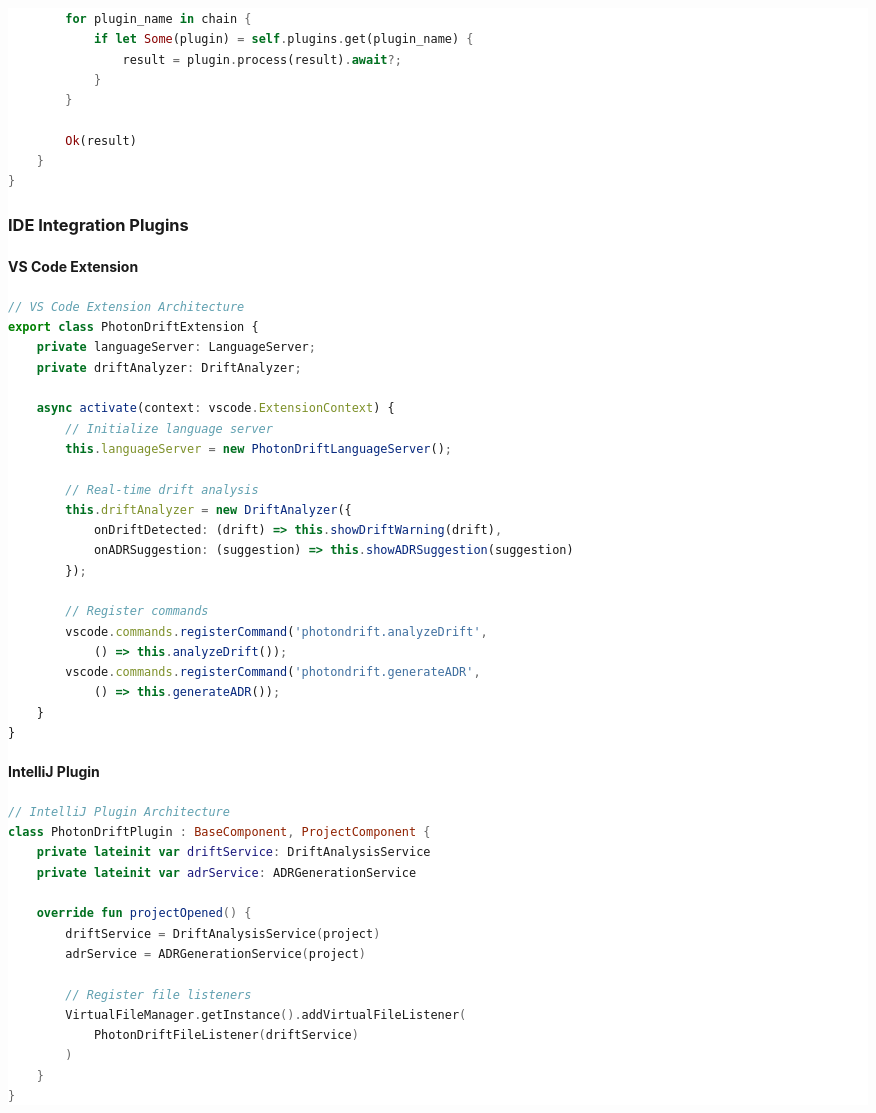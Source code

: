 ```rust
        for plugin_name in chain {
            if let Some(plugin) = self.plugins.get(plugin_name) {
                result = plugin.process(result).await?;
            }
        }
        
        Ok(result)
    }
}
```

### IDE Integration Plugins

#### VS Code Extension
```typescript
// VS Code Extension Architecture
export class PhotonDriftExtension {
    private languageServer: LanguageServer;
    private driftAnalyzer: DriftAnalyzer;
    
    async activate(context: vscode.ExtensionContext) {
        // Initialize language server
        this.languageServer = new PhotonDriftLanguageServer();
        
        // Real-time drift analysis
        this.driftAnalyzer = new DriftAnalyzer({
            onDriftDetected: (drift) => this.showDriftWarning(drift),
            onADRSuggestion: (suggestion) => this.showADRSuggestion(suggestion)
        });
        
        // Register commands
        vscode.commands.registerCommand('photondrift.analyzeDrift', 
            () => this.analyzeDrift());
        vscode.commands.registerCommand('photondrift.generateADR', 
            () => this.generateADR());
    }
}
```

#### IntelliJ Plugin
```kotlin
// IntelliJ Plugin Architecture
class PhotonDriftPlugin : BaseComponent, ProjectComponent {
    private lateinit var driftService: DriftAnalysisService
    private lateinit var adrService: ADRGenerationService
    
    override fun projectOpened() {
        driftService = DriftAnalysisService(project)
        adrService = ADRGenerationService(project)
        
        // Register file listeners
        VirtualFileManager.getInstance().addVirtualFileListener(
            PhotonDriftFileListener(driftService)
        )
    }
}
```
